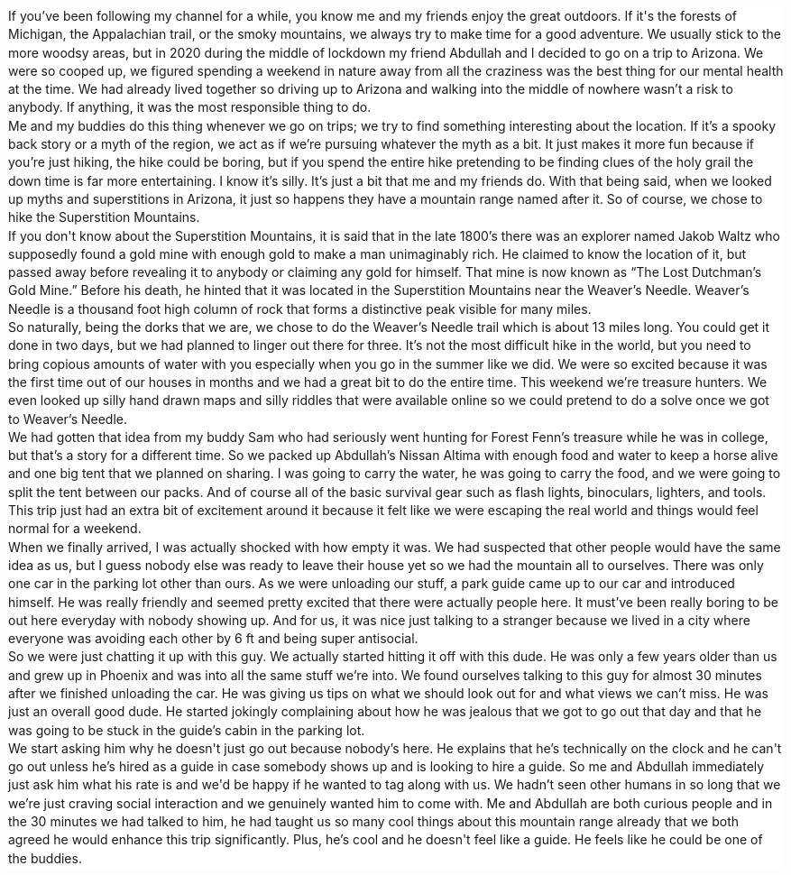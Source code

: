 If you’ve been following my channel for a while, you know me and my friends enjoy the great outdoors. If it's the forests of Michigan, the Appalachian trail, or the smoky mountains, we always try to make time for a good adventure. We usually stick to the more woodsy areas, but in 2020 during the middle of lockdown my friend Abdullah and I decided to go on a trip to Arizona. We were so cooped up, we figured spending a weekend in nature away from all the craziness was the best thing for our mental health at the time. We had already lived together so driving up to Arizona and walking into the middle of nowhere wasn’t a risk to anybody. If anything, it was the most responsible thing to do.  
Me and my buddies do this thing whenever we go on trips; we try to find something interesting about the location. If it’s a spooky back story or a myth of the region, we act as if we’re pursuing whatever the myth as a bit. It just makes it more fun because if you’re just hiking, the hike could be boring, but if you spend the entire hike pretending to be finding clues of the holy grail the down time is far more entertaining. I know it’s silly. It’s just a bit that me and my friends do. With that being said, when we looked up myths and superstitions in Arizona, it just so happens they have a mountain range named after it. So of course, we chose to hike the Superstition Mountains.   
If you don't know about the Superstition Mountains, it is said that in the late 1800’s there was an explorer named Jakob Waltz who supposedly found a gold mine with enough gold to make a man unimaginably rich. He claimed to know the location of it, but passed away before revealing it to anybody or claiming any gold for himself. That mine is now known as “The Lost Dutchman’s Gold Mine.” Before his death, he hinted that it was located in the Superstition Mountains near the Weaver’s Needle. Weaver’s Needle is a thousand foot high column of rock that forms a distinctive peak visible for many miles.   
So naturally, being the dorks that we are, we chose to do the Weaver’s Needle trail which is about 13 miles long. You could get it done in two days, but we had planned to linger out there for three. It’s not the most difficult hike in the world, but you need to bring copious amounts of water with you especially when you go in the summer like we did. We were so excited because it was the first time out of our houses in months and we had a great bit to do the entire time. This weekend we’re treasure hunters. We even looked up silly hand drawn maps and silly riddles that were available online so we could pretend to do a solve once we got to Weaver’s Needle.   
We had gotten that idea from my buddy Sam who had seriously went hunting for Forest Fenn’s treasure while he was in college, but that’s a story for a different time. So we packed up Abdullah’s Nissan Altima with enough food and water to keep a horse alive and one big tent that we planned on sharing. I was going to carry the water, he was going to carry the food, and we were going to split the tent between our packs. And of course all of the basic survival gear such as flash lights, binoculars, lighters, and tools. This trip just had an extra bit of excitement around it because it felt like we were escaping the real world and things would feel normal for a weekend.  
When we finally arrived, I was actually shocked with how empty it was. We had suspected that other people would have the same idea as us, but I guess nobody else was ready to leave their house yet so we had the mountain all to ourselves. There was only one car in the parking lot other than ours. As we were unloading our stuff, a park guide came up to our car and introduced himself. He was really friendly and seemed pretty excited that there were actually people here. It must’ve been really boring to be out here everyday with nobody showing up. And for us, it was nice just talking to a stranger because we lived in a city where everyone was avoiding each other by 6 ft and being super antisocial.  
So we were just chatting it up with this guy. We actually started hitting it off with this dude. He was only a few years older than us and grew up in Phoenix and was into all the same stuff we’re into. We found ourselves talking to this guy for almost 30 minutes after we finished unloading the car. He was giving us tips on what we should look out for and what views we can’t miss. He was just an overall good dude. He started jokingly complaining about how he was jealous that we got to go out that day and that he was going to be stuck in the guide’s cabin in the parking lot.   
We start asking him why he doesn't just go out because nobody’s here. He explains that he’s technically on the clock and he can't go out unless he’s hired as a guide in case somebody shows up and is looking to hire a guide. So me and Abdullah immediately just ask him what his rate is and we'd  be happy if he wanted to tag along with us. We hadn’t seen other humans in so long that we we’re just craving social interaction and we genuinely wanted him to come with. Me and Abdullah are both curious people and in the 30 minutes we had talked to him, he had taught us so many cool things about this mountain range already that we both agreed he would enhance this trip significantly. Plus, he’s cool and he doesn't feel like a guide. He feels like he could be one of the buddies.   